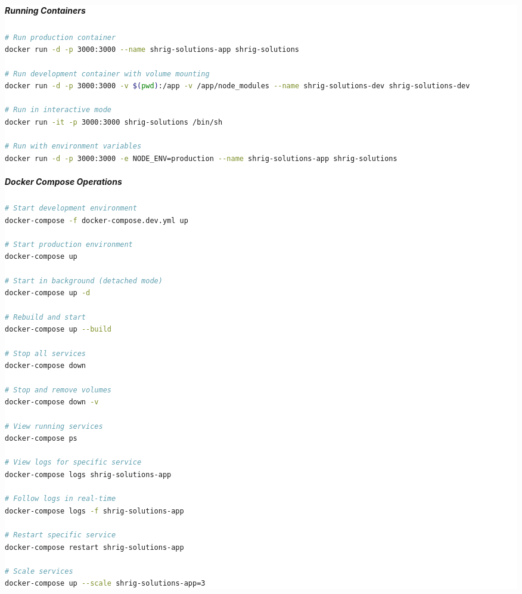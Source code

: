 ##### **Running Containers**

```bash
# Run production container
docker run -d -p 3000:3000 --name shrig-solutions-app shrig-solutions

# Run development container with volume mounting
docker run -d -p 3000:3000 -v $(pwd):/app -v /app/node_modules --name shrig-solutions-dev shrig-solutions-dev

# Run in interactive mode
docker run -it -p 3000:3000 shrig-solutions /bin/sh

# Run with environment variables
docker run -d -p 3000:3000 -e NODE_ENV=production --name shrig-solutions-app shrig-solutions
```

##### **Docker Compose Operations**

```bash
# Start development environment
docker-compose -f docker-compose.dev.yml up

# Start production environment
docker-compose up

# Start in background (detached mode)
docker-compose up -d

# Rebuild and start
docker-compose up --build

# Stop all services
docker-compose down

# Stop and remove volumes
docker-compose down -v

# View running services
docker-compose ps

# View logs for specific service
docker-compose logs shrig-solutions-app

# Follow logs in real-time
docker-compose logs -f shrig-solutions-app

# Restart specific service
docker-compose restart shrig-solutions-app

# Scale services
docker-compose up --scale shrig-solutions-app=3
```

